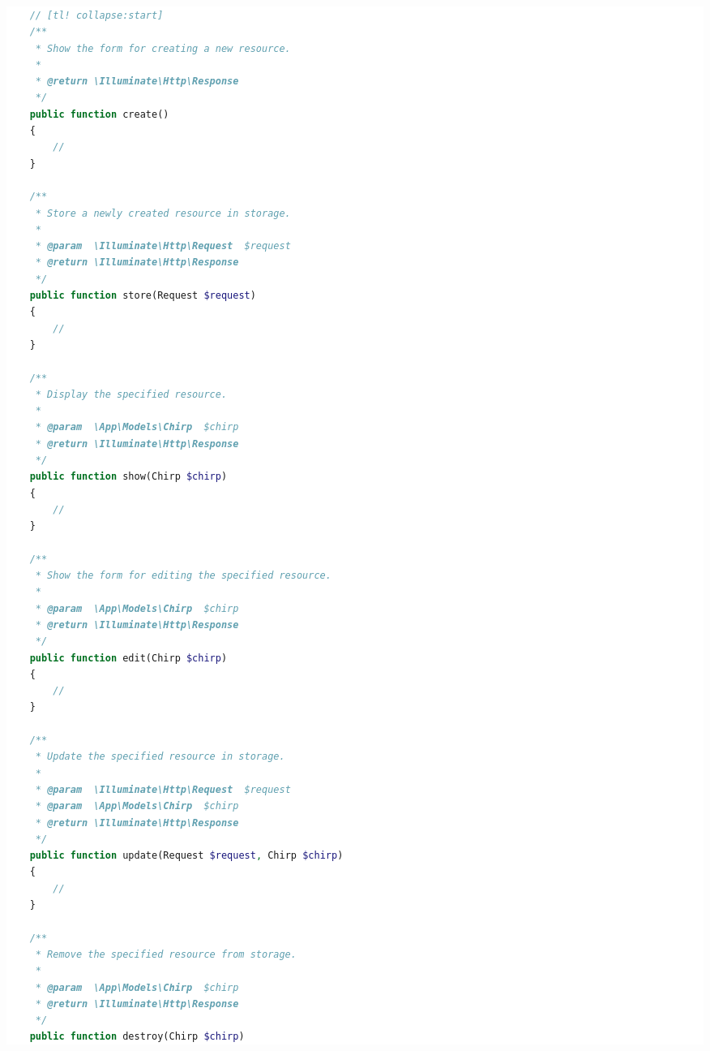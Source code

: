 ```php filename=app/Http/Controllers/ChirpController.php
    // [tl! collapse:start]
    /**
     * Show the form for creating a new resource.
     *
     * @return \Illuminate\Http\Response
     */
    public function create()
    {
        //
    }

    /**
     * Store a newly created resource in storage.
     *
     * @param  \Illuminate\Http\Request  $request
     * @return \Illuminate\Http\Response
     */
    public function store(Request $request)
    {
        //
    }

    /**
     * Display the specified resource.
     *
     * @param  \App\Models\Chirp  $chirp
     * @return \Illuminate\Http\Response
     */
    public function show(Chirp $chirp)
    {
        //
    }

    /**
     * Show the form for editing the specified resource.
     *
     * @param  \App\Models\Chirp  $chirp
     * @return \Illuminate\Http\Response
     */
    public function edit(Chirp $chirp)
    {
        //
    }

    /**
     * Update the specified resource in storage.
     *
     * @param  \Illuminate\Http\Request  $request
     * @param  \App\Models\Chirp  $chirp
     * @return \Illuminate\Http\Response
     */
    public function update(Request $request, Chirp $chirp)
    {
        //
    }

    /**
     * Remove the specified resource from storage.
     *
     * @param  \App\Models\Chirp  $chirp
     * @return \Illuminate\Http\Response
     */
    public function destroy(Chirp $chirp)
```